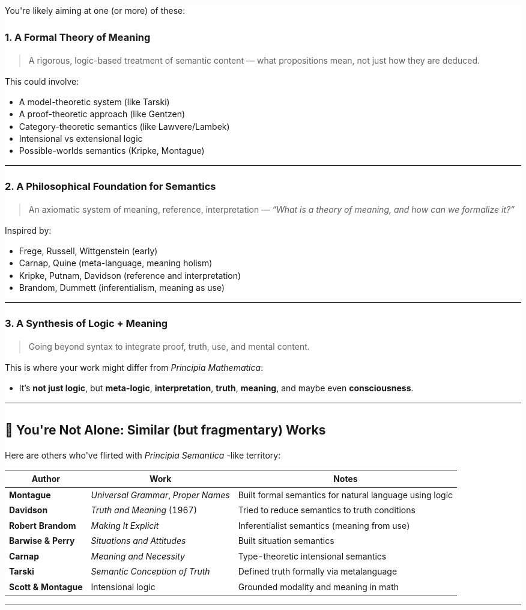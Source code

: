 You're likely aiming at one (or more) of these:

### 1\. A Formal Theory of Meaning

> A rigorous, logic-based treatment of semantic content — what propositions mean, not just how they are deduced.

This could involve:

- A model-theoretic system (like Tarski)
- A proof-theoretic approach (like Gentzen)
- Category-theoretic semantics (like Lawvere/Lambek)
- Intensional vs extensional logic
- Possible-worlds semantics (Kripke, Montague)

---

### 2\. A Philosophical Foundation for Semantics

> An axiomatic system of meaning, reference, interpretation — *“What is a theory of meaning, and how can we formalize it?”*

Inspired by:

- Frege, Russell, Wittgenstein (early)
- Carnap, Quine (meta-language, meaning holism)
- Kripke, Putnam, Davidson (reference and interpretation)
- Brandom, Dummett (inferentialism, meaning as use)

---

### 3\. A Synthesis of Logic + Meaning

> Going beyond syntax to integrate proof, truth, use, and mental content.

This is where your work might differ from *Principia Mathematica*:

- It’s **not just logic**, but **meta-logic**, **interpretation**, **truth**, **meaning**, and maybe even **consciousness**.

---

## 📘 You're Not Alone: Similar (but fragmentary) Works

Here are others who've flirted with *Principia Semantica* -like territory:

| Author | Work | Notes |
| --- | --- | --- |
| **Montague** | *Universal Grammar*, *Proper Names* | Built formal semantics for natural language using logic |
| **Davidson** | *Truth and Meaning* (1967) | Tried to reduce semantics to truth conditions |
| **Robert Brandom** | *Making It Explicit* | Inferentialist semantics (meaning from use) |
| **Barwise & Perry** | *Situations and Attitudes* | Built situation semantics |
| **Carnap** | *Meaning and Necessity* | Type-theoretic intensional semantics |
| **Tarski** | *Semantic Conception of Truth* | Defined truth formally via metalanguage |
| **Scott & Montague** | Intensional logic | Grounded modality and meaning in math |

---